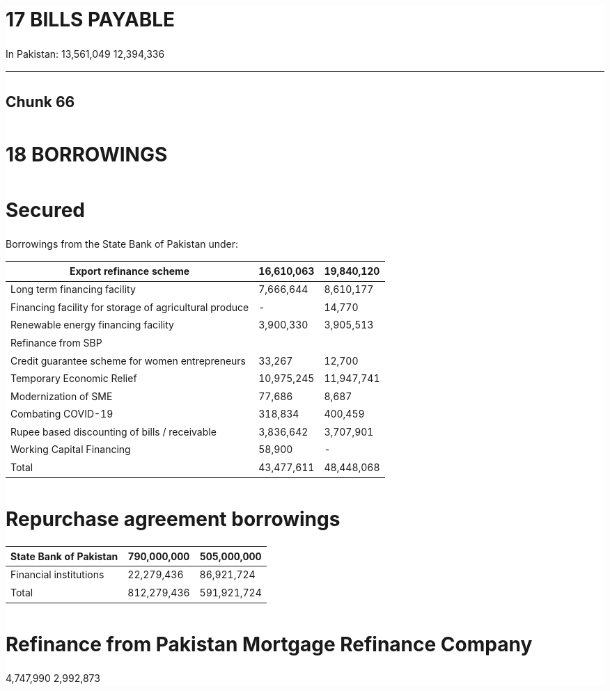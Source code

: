 # 17 BILLS PAYABLE

In Pakistan: 13,561,049 12,394,336

---

## Chunk 66

# 18 BORROWINGS

# Secured

Borrowings from the State Bank of Pakistan under:

|Export refinance scheme|16,610,063|19,840,120|
|---|---|---|
|Long term financing facility|7,666,644|8,610,177|
|Financing facility for storage of agricultural produce|-|14,770|
|Renewable energy financing facility|3,900,330|3,905,513|
|Refinance from SBP| | |
|Credit guarantee scheme for women entrepreneurs|33,267|12,700|
|Temporary Economic Relief|10,975,245|11,947,741|
|Modernization of SME|77,686|8,687|
|Combating COVID-19|318,834|400,459|
|Rupee based discounting of bills / receivable|3,836,642|3,707,901|
|Working Capital Financing|58,900|-|
|Total|43,477,611|48,448,068|

# Repurchase agreement borrowings

|State Bank of Pakistan|790,000,000|505,000,000|
|---|---|---|
|Financial institutions|22,279,436|86,921,724|
|Total|812,279,436|591,921,724|

# Refinance from Pakistan Mortgage Refinance Company

4,747,990 2,992,873
